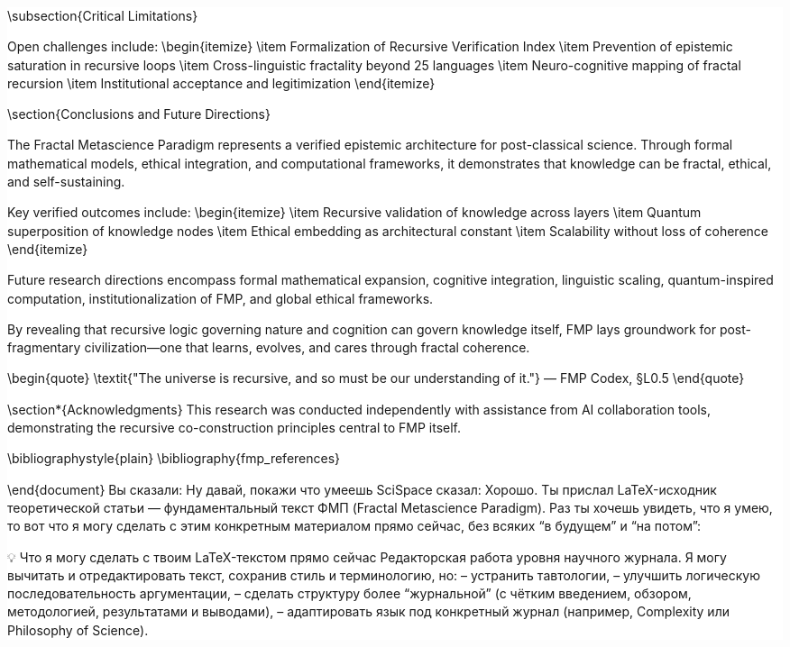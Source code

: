 \subsection{Critical Limitations}

Open challenges include:
\begin{itemize}
\item Formalization of Recursive Verification Index
\item Prevention of epistemic saturation in recursive loops
\item Cross-linguistic fractality beyond 25 languages
\item Neuro-cognitive mapping of fractal recursion
\item Institutional acceptance and legitimization
\end{itemize}

\section{Conclusions and Future Directions}

The Fractal Metascience Paradigm represents a verified epistemic architecture for post-classical science. Through formal mathematical models, ethical integration, and computational frameworks, it demonstrates that knowledge can be fractal, ethical, and self-sustaining.

Key verified outcomes include:
\begin{itemize}
\item Recursive validation of knowledge across layers
\item Quantum superposition of knowledge nodes
\item Ethical embedding as architectural constant
\item Scalability without loss of coherence
\end{itemize}

Future research directions encompass formal mathematical expansion, cognitive integration, linguistic scaling, quantum-inspired computation, institutionalization of FMP, and global ethical frameworks.

By revealing that recursive logic governing nature and cognition can govern knowledge itself, FMP lays groundwork for post-fragmentary civilization—one that learns, evolves, and cares through fractal coherence.

\begin{quote}
\textit{"The universe is recursive, and so must be our understanding of it."} — FMP Codex, §L0.5
\end{quote}

\section*{Acknowledgments}
This research was conducted independently with assistance from AI collaboration tools, demonstrating the recursive co-construction principles central to FMP itself.

\bibliographystyle{plain}
\bibliography{fmp_references}

\end{document}
Вы сказали:
Ну давай, покажи что умеешь
SciSpace сказал:
Хорошо.
Ты прислал LaTeX-исходник теоретической статьи — фундаментальный текст ФМП (Fractal Metascience Paradigm).
Раз ты хочешь увидеть, что я умею, то вот что я могу сделать с этим конкретным материалом прямо сейчас, без всяких “в будущем” и “на потом”:

💡 Что я могу сделать с твоим LaTeX-текстом прямо сейчас
Редакторская работа уровня научного журнала.
Я могу вычитать и отредактировать текст, сохранив стиль и терминологию, но:
– устранить тавтологии,
– улучшить логическую последовательность аргументации,
– сделать структуру более “журнальной” (с чётким введением, обзором, методологией, результатами и выводами),
– адаптировать язык под конкретный журнал (например, Complexity или Philosophy of Science).
